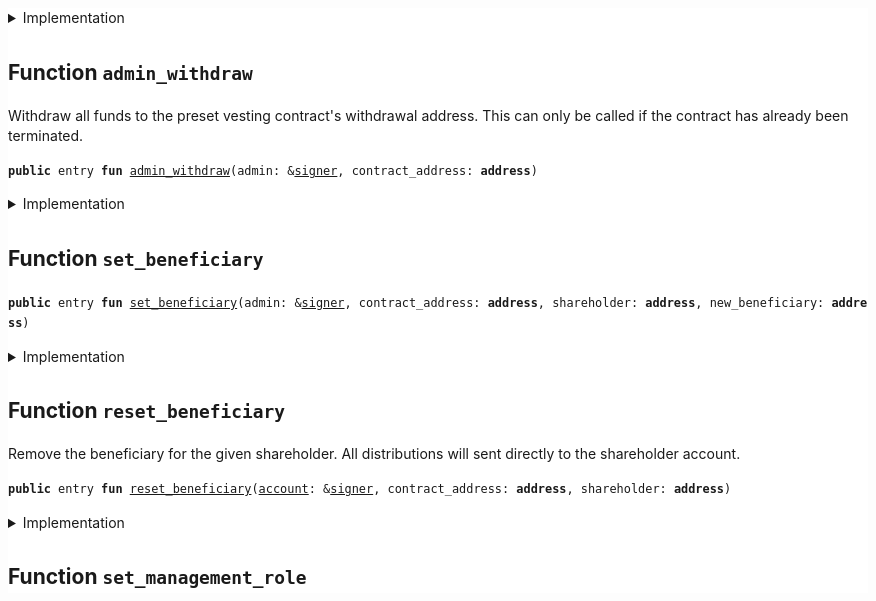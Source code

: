 

<details><summary>Implementation</summary></details>

<a id="0x1_vesting_without_staking_admin_withdraw"></a>

## Function `admin_withdraw`

Withdraw all funds to the preset vesting contract's withdrawal address. This can only be called if the contract
has already been terminated.


<pre><code><b>public</b> entry <b>fun</b> <a href="vesting_without_staking.md#0x1_vesting_without_staking_admin_withdraw">admin_withdraw</a>(admin: &<a href="../../aptos-stdlib/../move-stdlib/doc/signer.md#0x1_signer">signer</a>, contract_address: <b>address</b>)
</code></pre>



<details><summary>Implementation</summary></details>

<a id="0x1_vesting_without_staking_set_beneficiary"></a>

## Function `set_beneficiary`



<pre><code><b>public</b> entry <b>fun</b> <a href="vesting_without_staking.md#0x1_vesting_without_staking_set_beneficiary">set_beneficiary</a>(admin: &<a href="../../aptos-stdlib/../move-stdlib/doc/signer.md#0x1_signer">signer</a>, contract_address: <b>address</b>, shareholder: <b>address</b>, new_beneficiary: <b>address</b>)
</code></pre>



<details><summary>Implementation</summary></details>

<a id="0x1_vesting_without_staking_reset_beneficiary"></a>

## Function `reset_beneficiary`

Remove the beneficiary for the given shareholder. All distributions will sent directly to the shareholder
account.


<pre><code><b>public</b> entry <b>fun</b> <a href="vesting_without_staking.md#0x1_vesting_without_staking_reset_beneficiary">reset_beneficiary</a>(<a href="account.md#0x1_account">account</a>: &<a href="../../aptos-stdlib/../move-stdlib/doc/signer.md#0x1_signer">signer</a>, contract_address: <b>address</b>, shareholder: <b>address</b>)
</code></pre>



<details><summary>Implementation</summary></details>

<a id="0x1_vesting_without_staking_set_management_role"></a>

## Function `set_management_role`
